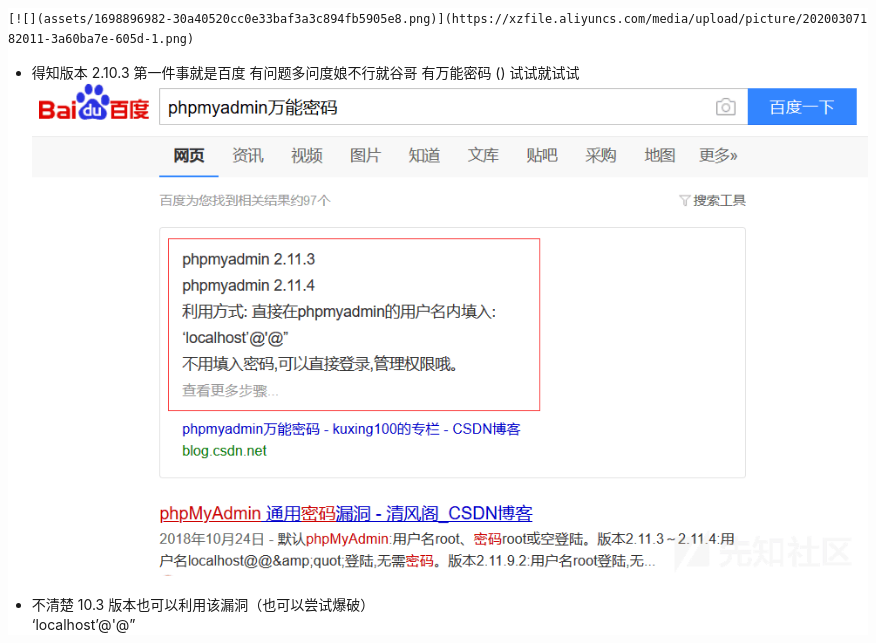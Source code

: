     [![](assets/1698896982-30a40520cc0e33baf3a3c894fb5905e8.png)](https://xzfile.aliyuncs.com/media/upload/picture/20200307182011-3a60ba7e-605d-1.png)

-   得知版本 2.10.3 第一件事就是百度 有问题多问度娘不行就谷哥 有万能密码 () 试试就试试  
    [![](assets/1698896982-908b5d13990a554b3ab427d0b5b6c945.png)](https://xzfile.aliyuncs.com/media/upload/picture/20200307182100-579eae98-605d-1.png)

-   不清楚 10.3 版本也可以利用该漏洞（也可以尝试爆破）  
    ‘localhost’@'@”  